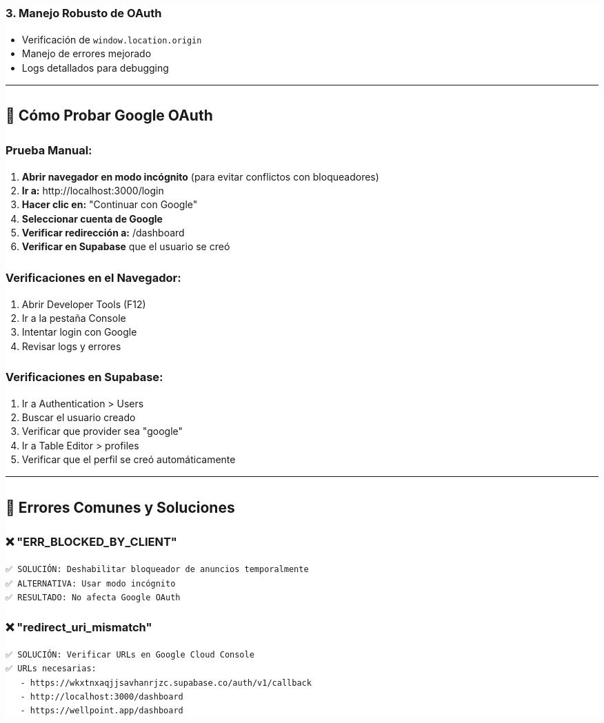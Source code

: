### **3. Manejo Robusto de OAuth**
- Verificación de `window.location.origin`
- Manejo de errores mejorado
- Logs detallados para debugging

---

## 🧪 **Cómo Probar Google OAuth**

### **Prueba Manual:**
1. **Abrir navegador en modo incógnito** (para evitar conflictos con bloqueadores)
2. **Ir a:** http://localhost:3000/login
3. **Hacer clic en:** "Continuar con Google"
4. **Seleccionar cuenta de Google**
5. **Verificar redirección a:** /dashboard
6. **Verificar en Supabase** que el usuario se creó

### **Verificaciones en el Navegador:**
1. Abrir Developer Tools (F12)
2. Ir a la pestaña Console
3. Intentar login con Google
4. Revisar logs y errores

### **Verificaciones en Supabase:**
1. Ir a Authentication > Users
2. Buscar el usuario creado
3. Verificar que provider sea "google"
4. Ir a Table Editor > profiles
5. Verificar que el perfil se creó automáticamente

---

## 🚨 **Errores Comunes y Soluciones**

### **❌ "ERR_BLOCKED_BY_CLIENT"**
```
✅ SOLUCIÓN: Deshabilitar bloqueador de anuncios temporalmente
✅ ALTERNATIVA: Usar modo incógnito
✅ RESULTADO: No afecta Google OAuth
```

### **❌ "redirect_uri_mismatch"**
```
✅ SOLUCIÓN: Verificar URLs en Google Cloud Console
✅ URLs necesarias:
   - https://wkxtnxaqjjsavhanrjzc.supabase.co/auth/v1/callback
   - http://localhost:3000/dashboard
   - https://wellpoint.app/dashboard
```
